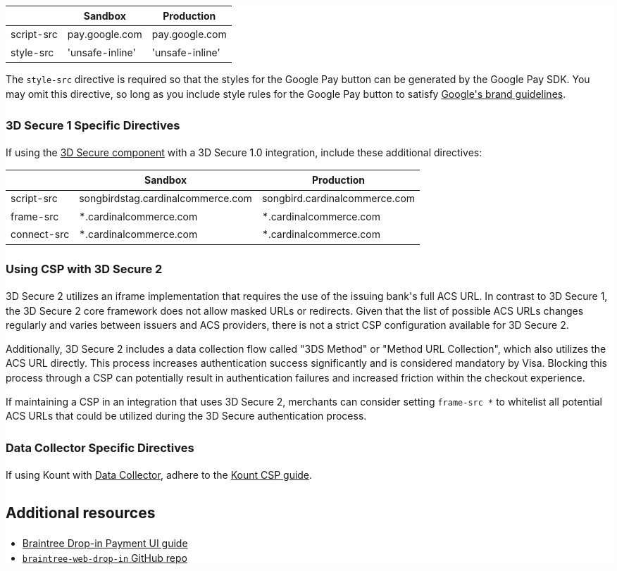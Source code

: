 |             | Sandbox         | Production      |
|-------------|-----------------|-----------------|
| script-src  | pay.google.com  | pay.google.com  |
| style-src   | 'unsafe-inline' | 'unsafe-inline' |

The `style-src` directive is required so that the styles for the Google Pay button can be generated by the Google Pay SDK. You may omit this directive, so long as you include style rules for the Google Pay button to satisfy [Google's brand guidelines](https://developers.google.com/pay/api/web/guides/brand-guidelines#payment-buttons).

### 3D Secure 1 Specific Directives

If using the [3D Secure component](module-braintree-web_three-d-secure.html) with a 3D Secure 1.0 integration, include these additional directives:

|             | Sandbox                           | Production                    |
|-------------|-----------------------------------|-------------------------------|
| script-src  | songbirdstag.cardinalcommerce.com | songbird.cardinalcommerce.com |
| frame-src   | &#42;.cardinalcommerce.com        | &#42;.cardinalcommerce.com    |
| connect-src | &#42;.cardinalcommerce.com        | &#42;.cardinalcommerce.com    |

### Using CSP with 3D Secure 2

3D Secure 2 utilizes an iframe implementation that requires the use of the issuing bank's full ACS URL. In contrast to 3D Secure 1, the 3D Secure 2 core framework does not allow masked URLs or redirects. Given that the list of possible ACS URLs changes regularly and varies between issuers and ACS providers, there is not a strict CSP configuration available for 3D Secure 2.

Additionally, 3D Secure 2 includes a data collection flow called "3DS Method" or "Method URL Collection", which also utilizes the ACS URL directly. This process increases authentication success significantly and is considered mandatory by Visa. Blocking this process through a CSP can potentially result in authentication failures and increased friction within the checkout experience.

If maintaining a CSP in an integration that uses 3D Secure 2, merchants can consider setting `frame-src *` to whitelist all potential ACS URLs that could be utilized during the 3D Secure authentication process.

### Data Collector Specific Directives

If using Kount with [Data Collector](module-braintree-web-drop-in.html#~dataCollectorOptions), adhere to the [Kount CSP guide](https://support.kount.com/s/article/How-is-Content-Security-Policy-Used).

<a id="additional-resources"></a>
## Additional resources

- [Braintree Drop-in Payment UI guide](https://developers.braintreepayments.com/guides/drop-in/javascript/v3)
- [`braintree-web-drop-in` GitHub repo](https://github.com/braintree/braintree-web-drop-in)

